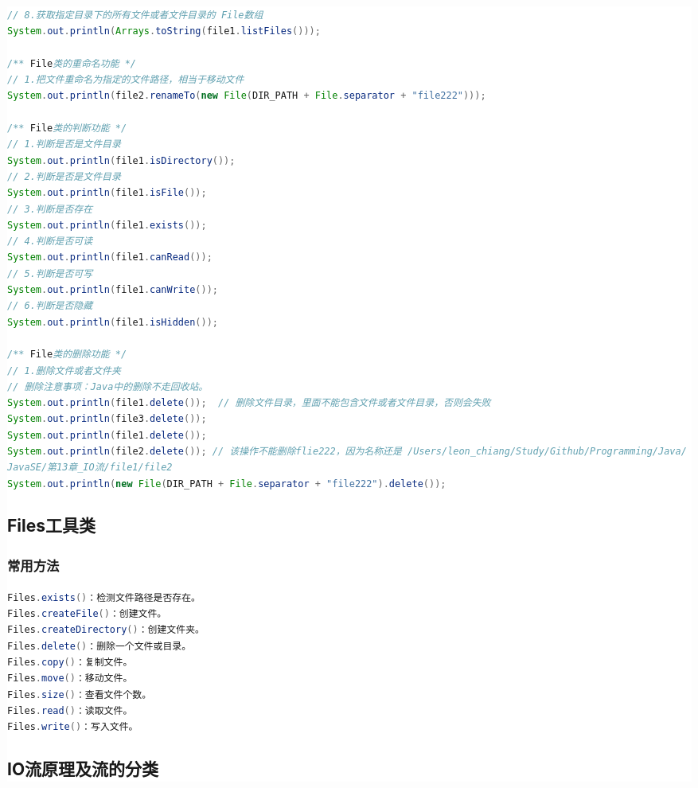 ```java
// 8.获取指定目录下的所有文件或者文件目录的 File数组
System.out.println(Arrays.toString(file1.listFiles()));

/** File类的重命名功能 */
// 1.把文件重命名为指定的文件路径，相当于移动文件
System.out.println(file2.renameTo(new File(DIR_PATH + File.separator + "file222")));

/** File类的判断功能 */
// 1.判断是否是文件目录
System.out.println(file1.isDirectory());
// 2.判断是否是文件目录
System.out.println(file1.isFile());
// 3.判断是否存在
System.out.println(file1.exists());
// 4.判断是否可读
System.out.println(file1.canRead());
// 5.判断是否可写
System.out.println(file1.canWrite());
// 6.判断是否隐藏
System.out.println(file1.isHidden());

/** File类的删除功能 */
// 1.删除文件或者文件夹
// 删除注意事项：Java中的删除不走回收站。
System.out.println(file1.delete());  // 删除文件目录，里面不能包含文件或者文件目录，否则会失败
System.out.println(file3.delete());
System.out.println(file1.delete());
System.out.println(file2.delete()); // 该操作不能删除flie222，因为名称还是 /Users/leon_chiang/Study/Github/Programming/Java/JavaSE/第13章_IO流/file1/file2
System.out.println(new File(DIR_PATH + File.separator + "file222").delete());
```

## Files工具类

### 常用方法

```java
Files.exists()：检测文件路径是否存在。
Files.createFile()：创建文件。
Files.createDirectory()：创建文件夹。
Files.delete()：删除一个文件或目录。
Files.copy()：复制文件。
Files.move()：移动文件。
Files.size()：查看文件个数。
Files.read()：读取文件。
Files.write()：写入文件。
```

##  IO流原理及流的分类
